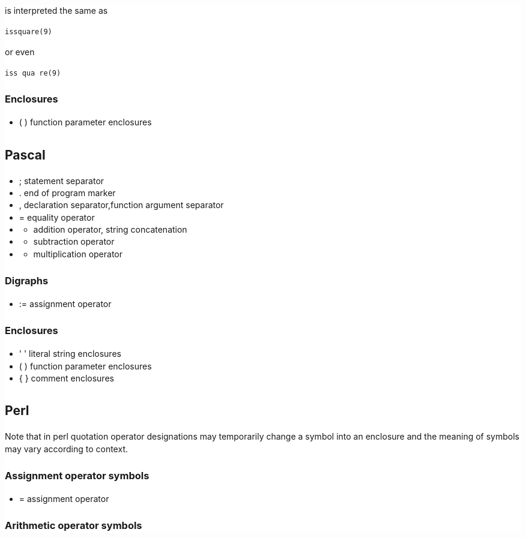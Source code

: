 is interpreted the same as

```PARI/GP
issquare(9)
```

or even

```PARI/GP
iss qua re(9)
```



### Enclosures


* ( ) function parameter enclosures


## Pascal


* ; statement separator
* . end of program marker
* , declaration separator,function argument separator
* = equality operator
* + addition operator, string concatenation
* - subtraction operator
* * multiplication operator


### Digraphs


* := assignment operator


### Enclosures


* ' ' literal string enclosures
* ( ) function parameter enclosures
* { } comment enclosures


## Perl


Note that in perl quotation operator designations may temporarily change a symbol into an enclosure and the meaning of symbols may vary according to context.


###  Assignment operator symbols 


* = assignment operator 


###  Arithmetic operator symbols 
